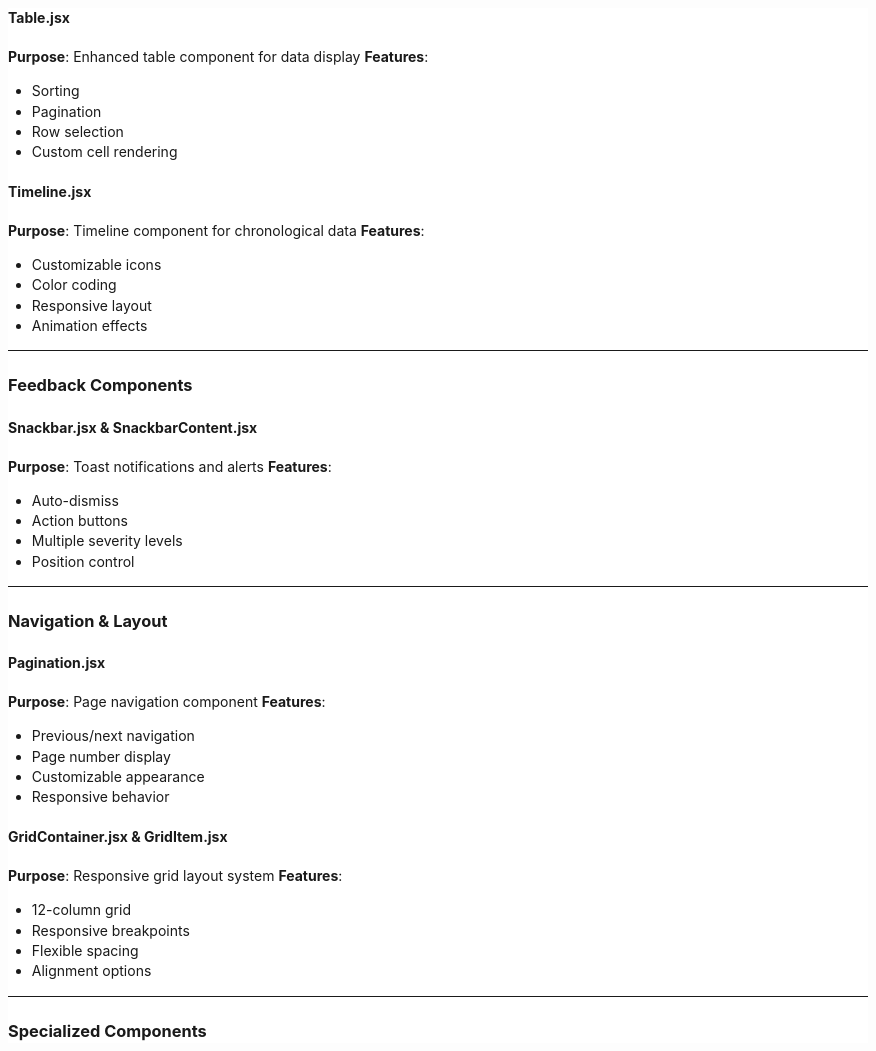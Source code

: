 #### Table.jsx
**Purpose**: Enhanced table component for data display
**Features**:
- Sorting
- Pagination
- Row selection
- Custom cell rendering

#### Timeline.jsx
**Purpose**: Timeline component for chronological data
**Features**:
- Customizable icons
- Color coding
- Responsive layout
- Animation effects

---

### Feedback Components

#### Snackbar.jsx & SnackbarContent.jsx
**Purpose**: Toast notifications and alerts
**Features**:
- Auto-dismiss
- Action buttons
- Multiple severity levels
- Position control

---

### Navigation & Layout

#### Pagination.jsx
**Purpose**: Page navigation component
**Features**:
- Previous/next navigation
- Page number display
- Customizable appearance
- Responsive behavior

#### GridContainer.jsx & GridItem.jsx
**Purpose**: Responsive grid layout system
**Features**:
- 12-column grid
- Responsive breakpoints
- Flexible spacing
- Alignment options

---

### Specialized Components

